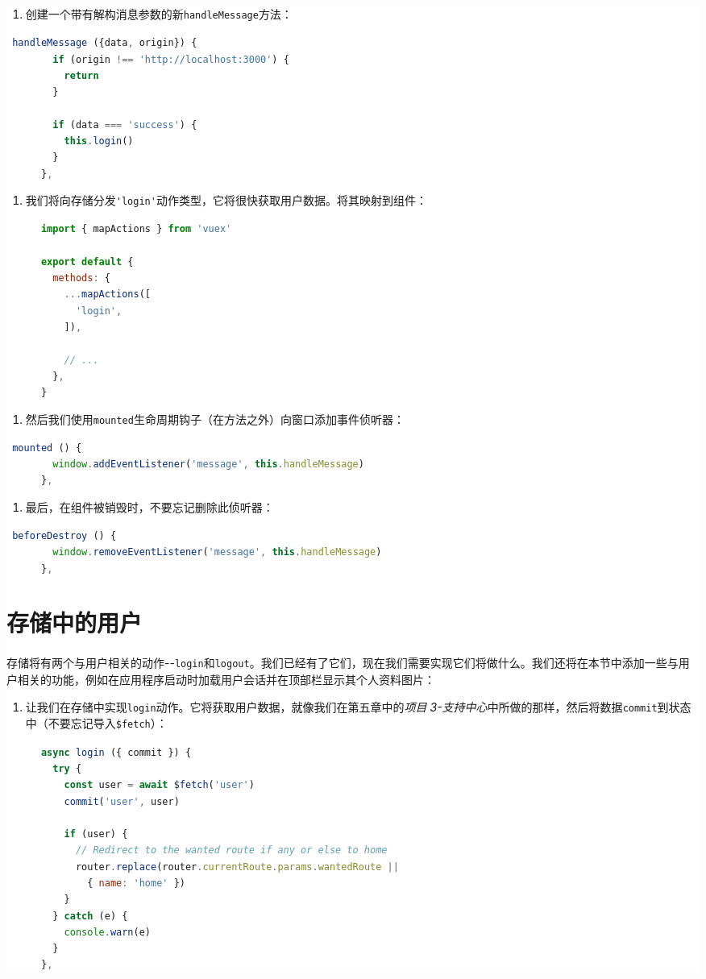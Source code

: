 1.  创建一个带有解构消息参数的新`handleMessage`方法：

```js
 handleMessage ({data, origin}) {
        if (origin !== 'http://localhost:3000') {
          return
        }

        if (data === 'success') {
          this.login()
        }
      },
```

1.  我们将向存储分发`'login'`动作类型，它将很快获取用户数据。将其映射到组件：

```js
      import { mapActions } from 'vuex'

      export default {
        methods: {
          ...mapActions([
            'login',
          ]),

          // ...
        },
      }
```

1.  然后我们使用`mounted`生命周期钩子（在方法之外）向窗口添加事件侦听器：

```js
 mounted () {
        window.addEventListener('message', this.handleMessage)
      },
```

1.  最后，在组件被销毁时，不要忘记删除此侦听器：

```js
 beforeDestroy () {
        window.removeEventListener('message', this.handleMessage)
      },
```

# 存储中的用户

存储将有两个与用户相关的动作--`login`和`logout`。我们已经有了它们，现在我们需要实现它们将做什么。我们还将在本节中添加一些与用户相关的功能，例如在应用程序启动时加载用户会话并在顶部栏显示其个人资料图片：

1.  让我们在存储中实现`login`动作。它将获取用户数据，就像我们在第五章中的*项目 3-支持中心*中所做的那样，然后将数据`commit`到状态中（不要忘记导入`$fetch`）：

```js
      async login ({ commit }) {
        try {
          const user = await $fetch('user')
          commit('user', user)

          if (user) {
            // Redirect to the wanted route if any or else to home
            router.replace(router.currentRoute.params.wantedRoute ||
              { name: 'home' })
          }
        } catch (e) {
          console.warn(e)
        }
      },
```